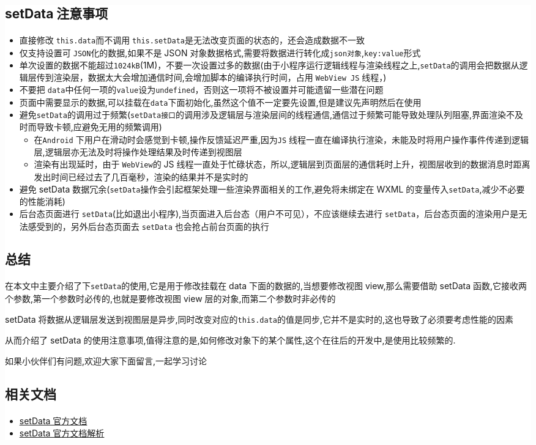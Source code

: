 ## setData 注意事项

- 直接修改 `this.data`而不调用 `this.setData`是无法改变页面的状态的，还会造成数据不一致
- 仅支持设置可 `JSON`化的数据,如果不是 JSON 对象数据格式,需要将数据进行转化成`json对象`,`key:value`形式
- 单次设置的数据不能超过`1024kB`(1M)，不要一次设置过多的数据(由于小程序运行逻辑线程与渲染线程之上,`setData`的调用会把数据从逻辑层传到渲染层，数据太大会增加通信时间,会增加脚本的编译执行时间，占用 `WebView JS` 线程，)
- 不要把 `data`中任何一项的`value`设为`undefined`，否则这一项将不被设置并可能遗留一些潜在问题
- 页面中需要显示的数据,可以挂载在`data`下面初始化,虽然这个值不一定要先设置,但是建议先声明然后在使用
- 避免`setData`的调用过于频繁(`setData接口`的调用涉及逻辑层与渲染层间的线程通信,通信过于频繁可能导致处理队列阻塞,界面渲染不及时而导致卡顿,应避免无用的频繁调用)
  - 在`Android` 下用户在滑动时会感觉到卡顿,操作反馈延迟严重,因为`JS` 线程一直在编译执行渲染，未能及时将用户操作事件传递到逻辑层,逻辑层亦无法及时将操作处理结果及时传递到视图层
  - 渲染有出现延时，由于 `WebView`的 JS 线程一直处于忙碌状态，所以,逻辑层到页面层的通信耗时上升，视图层收到的数据消息时距离发出时间已经过去了几百毫秒，渲染的结果并不是实时的
- 避免 setData 数据冗余(`setData`操作会引起框架处理一些渲染界面相关的工作,避免将未绑定在 WXML 的变量传入`setData`,减少不必要的性能消耗)
- 后台态页面进行 `setData`(比如退出小程序),当页面进入后台态（用户不可见），不应该继续去进行 `setData`，后台态页面的渲染用户是无法感受到的，另外后台态页面去 `setData` 也会抢占前台页面的执行

## 总结

在本文中主要介绍了下`setData`的使用,它是用于修改挂载在 data 下面的数据的,当想要修改视图 view,那么需要借助 setData 函数,它接收两个参数,第一个参数时必传的,也就是要修改视图 view 层的对象,而第二个参数时非必传的

setData 将数据从逻辑层发送到视图层是异步,同时改变对应的`this.data`的值是同步,它并不是实时的,这也导致了必须要考虑性能的因素

从而介绍了 setData 的使用注意事项,值得注意的是,如何修改对象下的某个属性,这个在往后的开发中,是使用比较频繁的.

如果小伙伴们有问题,欢迎大家下面留言,一起学习讨论

## 相关文档

- [setData 官方文档](https://developers.weixin.qq.com/miniprogram/dev/reference/api/Page.html)
- [setData 官方文档解析](https://developers.weixin.qq.com/miniprogram/dev/framework/performance/tips.html)

<div align="right">
  <ShareLink />
</div>
<div align="center">
  <DaShang />
</div>
<ShangPic />
